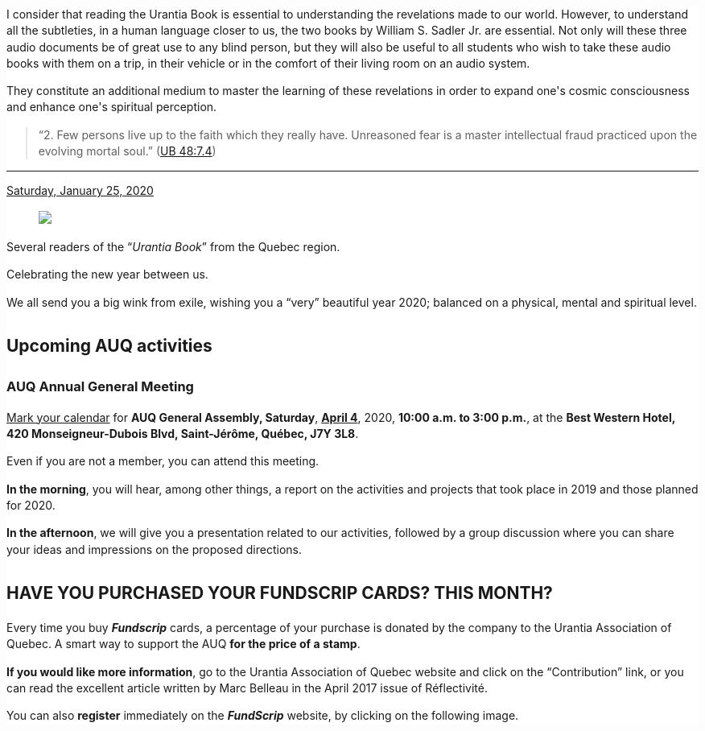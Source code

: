 I consider that reading the Urantia Book is essential to understanding the revelations made to our world. However, to understand all the subtleties, in a human language closer to us, the two books by William S. Sadler Jr. are essential. Not only will these three audio documents be of great use to any blind person, but they will also be useful to all students who wish to take these audio books with them on a trip, in their vehicle or in the comfort of their living room on an audio system.

They constitute an additional medium to master the learning of these revelations in order to expand one's cosmic consciousness and enhance one's spiritual perception.

> “2. Few persons live up to the faith which they really have. Unreasoned fear is a master intellectual fraud practiced upon the evolving mortal soul.” ([UB 48:7.4](/en/The_Urantia_Book/48#p7_4))

---

<ins>Saturday, January 25, 2020</ins>

<figure id="Figure_2" class="image urantiapedia image-style-align-left">
<img src="/image/article/Reflectivite/2020_02/001.jpg">
</figure>

Several readers of the “_Urantia Book_” from the Quebec region.

Celebrating the new year between us.

We all send you a big wink from exile, wishing you a “very” beautiful year 2020; balanced on a physical, mental and spiritual level.
<br style="clear:both;"/>

## Upcoming AUQ activities

### AUQ Annual General Meeting

<ins>Mark your calendar</ins> for **AUQ General Assembly, Saturday**, **<ins>April 4</ins>**, 2020, **10:00 a.m. to 3:00 p.m.**, at the **Best Western Hotel, 420 Monseigneur-Dubois Blvd, Saint-Jérôme, Québec, J7Y 3L8**.

Even if you are not a member, you can attend this meeting.

**In the morning**, you will hear, among other things, a report on the activities and projects that took place in 2019 and those planned for 2020.

**In the afternoon**, we will give you a presentation related to our activities, followed by a group discussion where you can share your ideas and impressions on the proposed directions.

## HAVE YOU PURCHASED YOUR FUNDSCRIP CARDS? THIS MONTH?

Every time you buy ***Fundscrip*** cards, a percentage of your purchase is donated by the company to the Urantia Association of Quebec. A smart way to support the AUQ **for the price of a stamp**.

**If you would like more information**, go to the Urantia Association of Quebec website and click on the “Contribution” link, or you can read the excellent article written by Marc Belleau in the April 2017 issue of Réflectivité.

You can also **register** immediately on the ***FundScrip*** website, by clicking on the following image.
